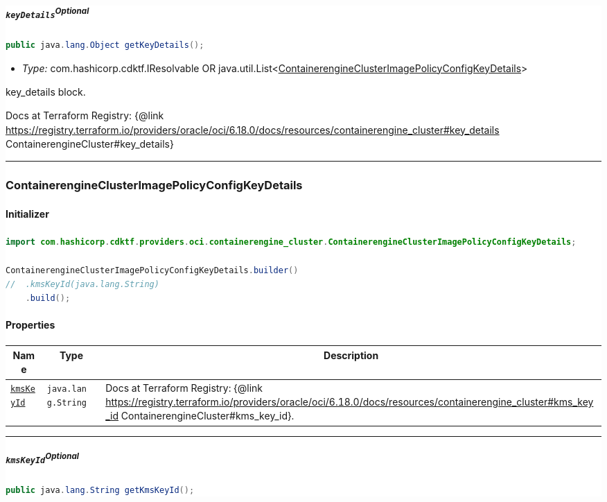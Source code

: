 
##### `keyDetails`<sup>Optional</sup> <a name="keyDetails" id="rhizo-co-terraform-provider-oci.containerengineCluster.ContainerengineClusterImagePolicyConfig.property.keyDetails"></a>

```java
public java.lang.Object getKeyDetails();
```

- *Type:* com.hashicorp.cdktf.IResolvable OR java.util.List<<a href="#rhizo-co-terraform-provider-oci.containerengineCluster.ContainerengineClusterImagePolicyConfigKeyDetails">ContainerengineClusterImagePolicyConfigKeyDetails</a>>

key_details block.

Docs at Terraform Registry: {@link https://registry.terraform.io/providers/oracle/oci/6.18.0/docs/resources/containerengine_cluster#key_details ContainerengineCluster#key_details}

---

### ContainerengineClusterImagePolicyConfigKeyDetails <a name="ContainerengineClusterImagePolicyConfigKeyDetails" id="rhizo-co-terraform-provider-oci.containerengineCluster.ContainerengineClusterImagePolicyConfigKeyDetails"></a>

#### Initializer <a name="Initializer" id="rhizo-co-terraform-provider-oci.containerengineCluster.ContainerengineClusterImagePolicyConfigKeyDetails.Initializer"></a>

```java
import com.hashicorp.cdktf.providers.oci.containerengine_cluster.ContainerengineClusterImagePolicyConfigKeyDetails;

ContainerengineClusterImagePolicyConfigKeyDetails.builder()
//  .kmsKeyId(java.lang.String)
    .build();
```

#### Properties <a name="Properties" id="Properties"></a>

| **Name** | **Type** | **Description** |
| --- | --- | --- |
| <code><a href="#rhizo-co-terraform-provider-oci.containerengineCluster.ContainerengineClusterImagePolicyConfigKeyDetails.property.kmsKeyId">kmsKeyId</a></code> | <code>java.lang.String</code> | Docs at Terraform Registry: {@link https://registry.terraform.io/providers/oracle/oci/6.18.0/docs/resources/containerengine_cluster#kms_key_id ContainerengineCluster#kms_key_id}. |

---

##### `kmsKeyId`<sup>Optional</sup> <a name="kmsKeyId" id="rhizo-co-terraform-provider-oci.containerengineCluster.ContainerengineClusterImagePolicyConfigKeyDetails.property.kmsKeyId"></a>

```java
public java.lang.String getKmsKeyId();
```
